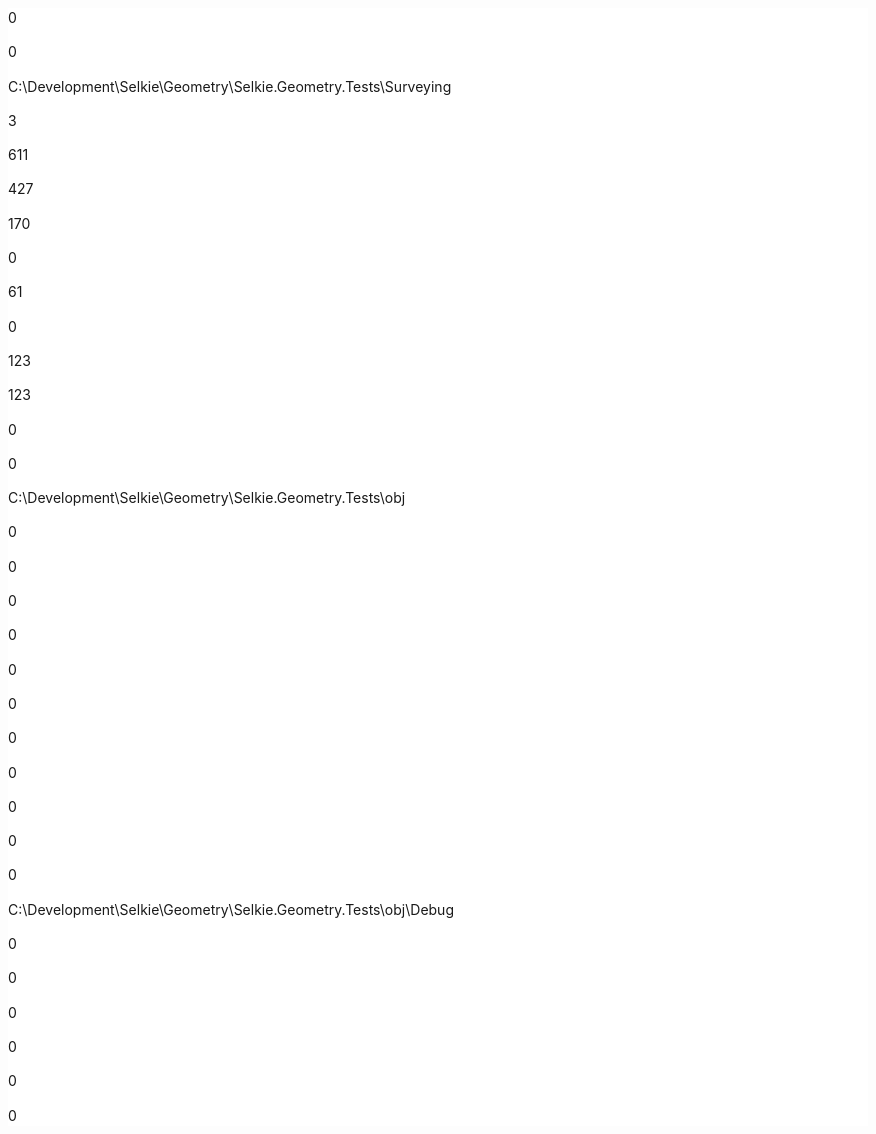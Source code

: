 0

0

C:\\Development\\Selkie\\Geometry\\Selkie.Geometry.Tests\\Surveying

3

611

427

170

0

61

0

123

123

0

0

C:\\Development\\Selkie\\Geometry\\Selkie.Geometry.Tests\\obj

0

0

0

0

0

0

0

0

0

0

0

C:\\Development\\Selkie\\Geometry\\Selkie.Geometry.Tests\\obj\\Debug

0

0

0

0

0

0
